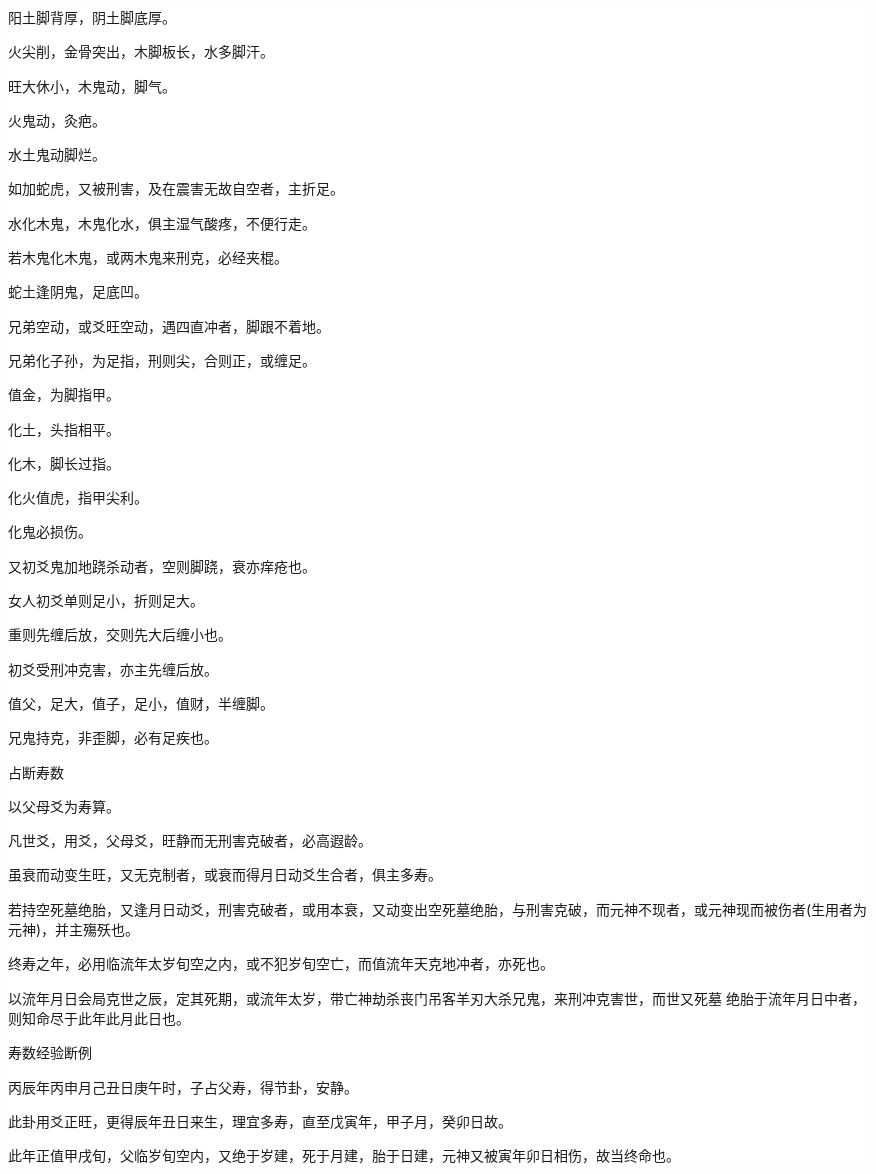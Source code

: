 阳土脚背厚，阴土脚底厚。

火尖削，金骨突出，木脚板长，水多脚汗。

旺大休小，木鬼动，脚气。

火鬼动，灸疤。

水土鬼动脚烂。

如加蛇虎，又被刑害，及在震害无故自空者，主折足。

水化木鬼，木鬼化水，俱主湿气酸疼，不便行走。

若木鬼化木鬼，或两木鬼来刑克，必经夹棍。

蛇土逢阴鬼，足底凹。

兄弟空动，或爻旺空动，遇四直冲者，脚跟不着地。

兄弟化子孙，为足指，刑则尖，合则正，或缠足。

值金，为脚指甲。

化土，头指相平。

化木，脚长过指。

化火值虎，指甲尖利。

化鬼必损伤。

又初爻鬼加地跷杀动者，空则脚跷，衰亦痒疮也。

女人初爻单则足小，折则足大。

重则先缠后放，交则先大后缠小也。

初爻受刑冲克害，亦主先缠后放。

值父，足大，值子，足小，值财，半缠脚。

兄鬼持克，非歪脚，必有足疾也。

占断寿数

以父母爻为寿算。

凡世爻，用爻，父母爻，旺静而无刑害克破者，必高遐龄。

虽衰而动变生旺，又无克制者，或衰而得月日动爻生合者，俱主多寿。

若持空死墓绝胎，又逢月日动爻，刑害克破者，或用本衰，又动变出空死墓绝胎，与刑害克破，而元神不现者，或元神现而被伤者(生用者为元神)，并主殤殀也。

终寿之年，必用临流年太岁旬空之内，或不犯岁旬空亡，而值流年天克地冲者，亦死也。

以流年月日会局克世之辰，定其死期，或流年太岁，带亡神劫杀丧门吊客羊刃大杀兄鬼，来刑冲克害世，而世又死墓 绝胎于流年月日中者，则知命尽于此年此月此日也。

寿数经验断例

丙辰年丙申月己丑日庚午时，子占父寿，得节卦，安静。

此卦用爻正旺，更得辰年丑日来生，理宜多寿，直至戊寅年，甲子月，癸卯日故。

此年正值甲戌旬，父临岁旬空内，又绝于岁建，死于月建，胎于日建，元神又被寅年卯日相伤，故当终命也。

